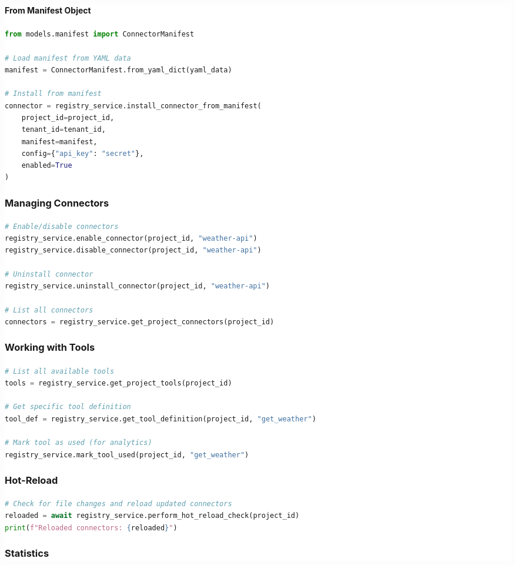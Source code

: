#### From Manifest Object
```python
from models.manifest import ConnectorManifest

# Load manifest from YAML data
manifest = ConnectorManifest.from_yaml_dict(yaml_data)

# Install from manifest
connector = registry_service.install_connector_from_manifest(
    project_id=project_id,
    tenant_id=tenant_id,
    manifest=manifest,
    config={"api_key": "secret"},
    enabled=True
)
```

### Managing Connectors

```python
# Enable/disable connectors
registry_service.enable_connector(project_id, "weather-api")
registry_service.disable_connector(project_id, "weather-api")

# Uninstall connector
registry_service.uninstall_connector(project_id, "weather-api")

# List all connectors
connectors = registry_service.get_project_connectors(project_id)
```

### Working with Tools

```python
# List all available tools
tools = registry_service.get_project_tools(project_id)

# Get specific tool definition
tool_def = registry_service.get_tool_definition(project_id, "get_weather")

# Mark tool as used (for analytics)
registry_service.mark_tool_used(project_id, "get_weather")
```

### Hot-Reload

```python
# Check for file changes and reload updated connectors
reloaded = await registry_service.perform_hot_reload_check(project_id)
print(f"Reloaded connectors: {reloaded}")
```

### Statistics
